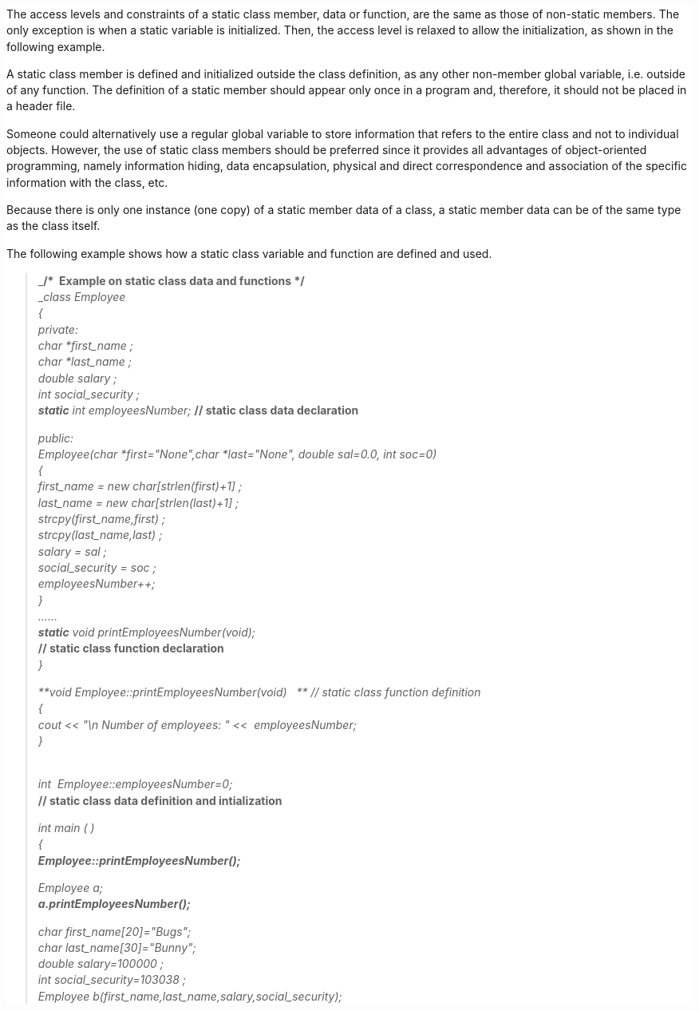 The access levels and constraints of a static class member, data or function, are the same as those of non-static members. The only exception is when a static variable is initialized. Then, the access level is relaxed to allow the initialization, as shown in the following example.

A static class member is defined and initialized outside the class definition, as any other non-member global variable, i.e. outside of any function. The definition of a static member should appear only once in a program and, therefore, it should not be placed in a header file.

Someone could alternatively use a regular global variable to store information that refers to the entire class and not to individual objects. However, the use of static class members should be preferred since it provides all advantages of object-oriented programming, namely information hiding, data encapsulation, physical and direct correspondence and association of the specific information with the class, etc.

Because there is only one instance (one copy) of a static member data of a class, a static member data can be of the same type as the class itself.

The following example shows how a static class variable and function are defined and used.

> _**/\*  Example on static class data and functions \*/**  
> __class Employee_  
> _{_  
> _private:_  
>  _char \*first\_name ;_  
>  _char \*last\_name ;_  
>  _double salary ;_  
>  _int social\_security ;_  
>  _**static** int employeesNumber;_ **// static class data declaration**
> 
> _public:_  
>  _Employee(char \*first="None",char \*last="None", double sal=0.0, int soc=0)_  
>  _{_  
>  _first\_name = new char\[strlen(first)+1\] ;_  
>  _last\_name = new char\[strlen(last)+1\] ;_  
>  _strcpy(first\_name,first) ;_  
>  _strcpy(last\_name,last) ;_  
>  _salary = sal ;_  
>  _social\_security = soc ;_  
>  _employeesNumber++;_  
>  _}_  
>  _......_  
>  _**static** void printEmployeesNumber(void);_  
>  **// static class function declaration**  
> _}_
> 
> _**void Employee::printEmployeesNumber(void)   ** // static class function definition_  
> _{_  
>  _cout \<\< "\\n Number of employees: " \<\<  employeesNumber;_  
> _}_  
>  
> 
> _int  Employee::employeesNumber=0;_  
>  **// static class data definition and intialization**
> 
> _int main ( )_  
> _{_  
>  _**Employee::printEmployeesNumber();**_
> 
>  _Employee a;_  
>  _**a.printEmployeesNumber();**_
> 
>  _char first\_name\[20\]="Bugs";_  
>  _char last\_name\[30\]="Bunny";_  
>  _double salary=100000 ;_  
>  _int social\_security=103038 ;_  
>  _Employee b(first\_name,last\_name,salary,social\_security);_  
